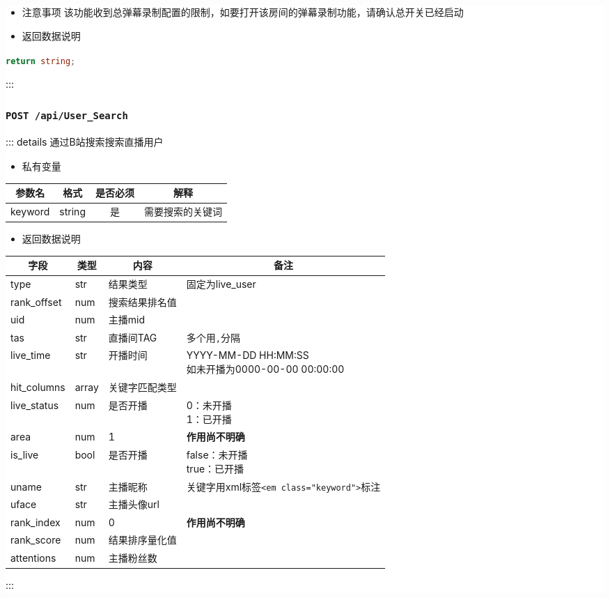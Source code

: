 - 注意事项
该功能收到总弹幕录制配置的限制，如要打开该房间的弹幕录制功能，请确认总开关已经启动

- 返回数据说明   
```C#
return string;
```
:::


### `POST /api/User_Search`
::: details 通过B站搜索搜索直播用户
- 私有变量  

|参数名|格式|是否必须|解释|
|:--:|:--:|:--:|--|
|keyword|string|是|需要搜索的关键词|

- 返回数据说明   

| 字段        | 类型  | 内容           | 备注                                                   |
| ----------- | ----- | -------------- | ------------------------------------------------------ |
| type        | str   | 结果类型       | 固定为live_user                                        |
| rank_offset | num   | 搜索结果排名值 |                                                        |
| uid         | num   | 主播mid        |                                                        |
| tas         | str   | 直播间TAG      | 多个用`,`分隔                                          |
| live_time   | str   | 开播时间       | YYYY-MM-DD HH:MM:SS<br />如未开播为0000-00-00 00:00:00 |
| hit_columns | array | 关键字匹配类型 |                                                        |
| live_status | num   | 是否开播       | 0：未开播<br />1：已开播                               |
| area        | num   | 1              | **作用尚不明确**                                       |
| is_live     | bool  | 是否开播       | false：未开播<br />true：已开播                        |
| uname       | str   | 主播昵称       | 关键字用xml标签`<em class="keyword">`标注              |
| uface       | str   | 主播头像url    |                                                        |
| rank_index  | num   | 0              | **作用尚不明确**                                       |
| rank_score  | num   | 结果排序量化值 |                                                        |
| attentions  | num   | 主播粉丝数     |                                                        |

:::
